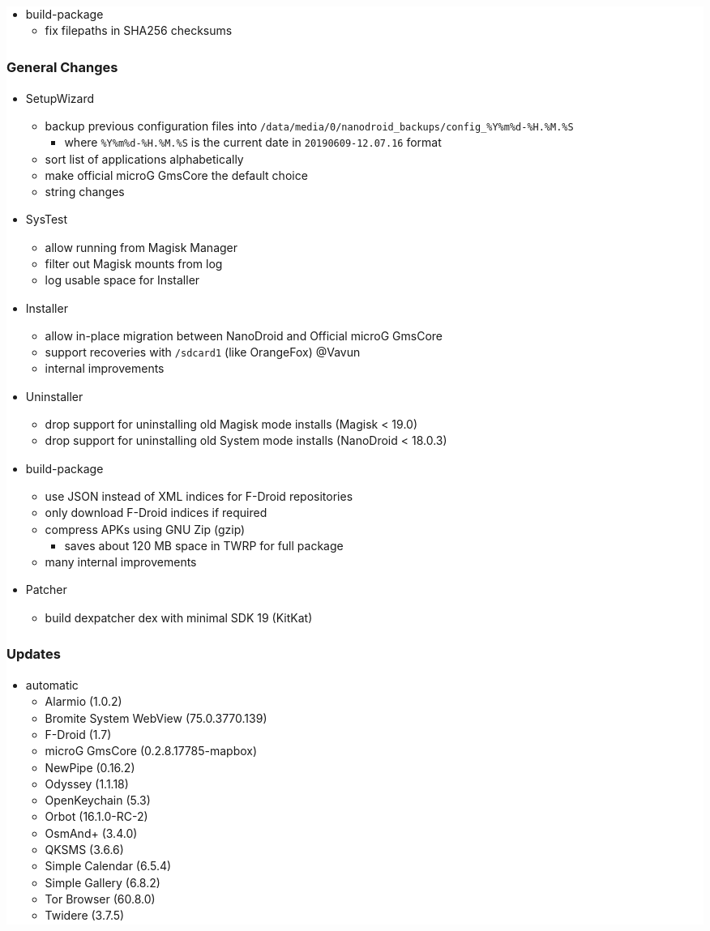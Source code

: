 * build-package
  * fix filepaths in SHA256 checksums

### General Changes

* SetupWizard
  * backup previous configuration files into `/data/media/0/nanodroid_backups/config_%Y%m%d-%H.%M.%S`
     * where `%Y%m%d-%H.%M.%S` is the current date in `20190609-12.07.16` format
  * sort list of applications alphabetically
  * make official microG GmsCore the default choice
  * string changes

* SysTest
  * allow running from Magisk Manager
  * filter out Magisk mounts from log
  * log usable space for Installer

* Installer
  * allow in-place migration between NanoDroid and Official microG GmsCore
  * support recoveries with `/sdcard1` (like OrangeFox) @Vavun
  * internal improvements

* Uninstaller
  * drop support for uninstalling old Magisk mode installs (Magisk < 19.0)
  * drop support for uninstalling old System mode installs (NanoDroid < 18.0.3)

* build-package
  * use JSON instead of XML indices for F-Droid repositories
  * only download F-Droid indices if required
  * compress APKs using GNU Zip (gzip)
     * saves about 120 MB space in TWRP for full package
  * many internal improvements

* Patcher
  * build dexpatcher dex with minimal SDK 19 (KitKat)

### Updates

* automatic
  * Alarmio (1.0.2)
  * Bromite System WebView (75.0.3770.139)
  * F-Droid (1.7)
  * microG GmsCore (0.2.8.17785-mapbox)
  * NewPipe (0.16.2)
  * Odyssey (1.1.18)
  * OpenKeychain (5.3)
  * Orbot (16.1.0-RC-2)
  * OsmAnd+ (3.4.0)
  * QKSMS (3.6.6)
  * Simple Calendar (6.5.4)
  * Simple Gallery (6.8.2)
  * Tor Browser (60.8.0)
  * Twidere (3.7.5)
